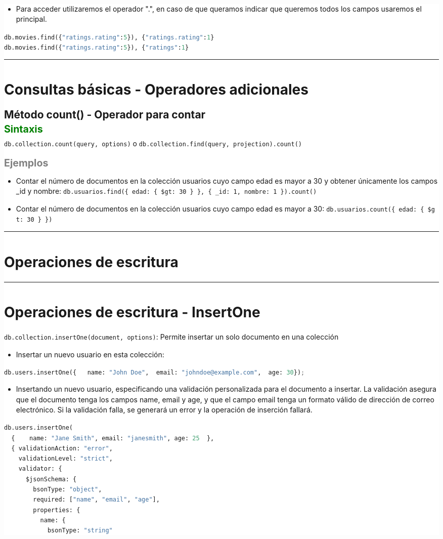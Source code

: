 - Para acceder utilizaremos el operador ".", en caso de que queramos indicar que queremos todos los campos usaremos el principal.
```python
db.movies.find({"ratings.rating":5}), {"ratings.rating":1}
db.movies.find({"ratings.rating":5}), {"ratings":1}
```

---

<style scoped>
h4{ color: grey; font-size:1.4rem; line-height: 0}
h3{ color: green; font-size:1.4rem; line-height: 0}
{font-size:1.4rem;}
h2{line-height: 0}
</style>
# Consultas básicas - Operadores adicionales
## Método count() - Operador para contar
### Sintaxis 
``db.collection.count(query, options)``
o
``db.collection.find(query, projection).count()``

#### Ejemplos
- Contar el número de documentos en la colección usuarios cuyo campo edad es mayor a 30 y obtener únicamente los campos _id y nombre:
``db.usuarios.find({ edad: { $gt: 30 } }, { _id: 1, nombre: 1 }).count()``

- Contar el número de documentos en la colección usuarios cuyo campo edad es mayor a 30:
``db.usuarios.count({ edad: { $gt: 30 } })``

---

# Operaciones de escritura

---
<style scoped>
{font-size:1.0rem;}
</style>
# Operaciones de escritura - **InsertOne**
`db.collection.insertOne(document, options)`: Permite insertar un solo documento en una colección

- Insertar un nuevo usuario en esta colección:
```python
db.users.insertOne({   name: "John Doe",  email: "johndoe@example.com",  age: 30});
```
- Insertando un nuevo usuario, especificando una validación personalizada para el documento a insertar. La validación asegura que el documento tenga los campos name, email y age, y que el campo email tenga un formato válido de dirección de correo electrónico. Si la validación falla, se generará un error y la operación de inserción fallará.
```python
db.users.insertOne(
  {    name: "Jane Smith", email: "janesmith", age: 25  },
  { validationAction: "error",
    validationLevel: "strict",
    validator: {
      $jsonSchema: {
        bsonType: "object",
        required: ["name", "email", "age"],
        properties: {
          name: {
            bsonType: "string"
```